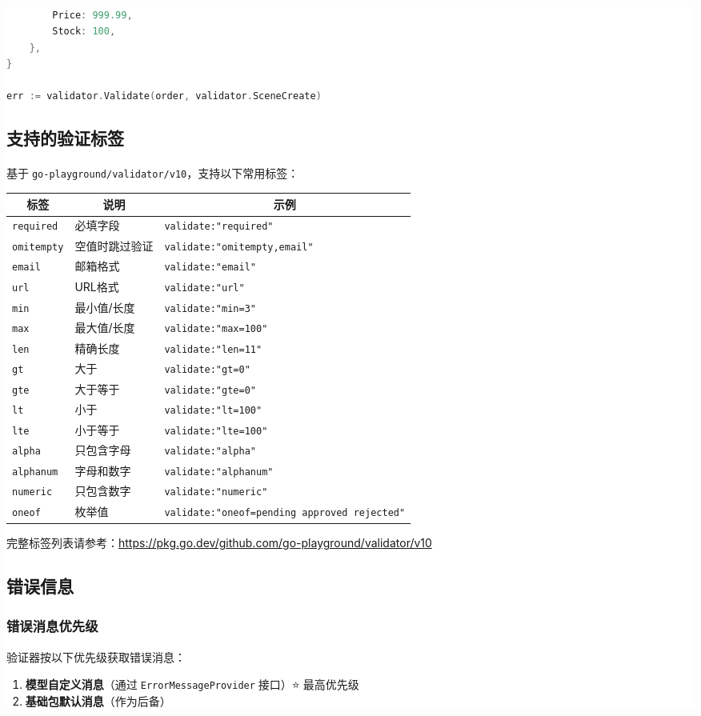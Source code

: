 ```go
        Price: 999.99,
        Stock: 100,
    },
}

err := validator.Validate(order, validator.SceneCreate)
```

## 支持的验证标签

基于 `go-playground/validator/v10`，支持以下常用标签：

| 标签 | 说明 | 示例 |
|------|------|------|
| `required` | 必填字段 | `validate:"required"` |
| `omitempty` | 空值时跳过验证 | `validate:"omitempty,email"` |
| `email` | 邮箱格式 | `validate:"email"` |
| `url` | URL格式 | `validate:"url"` |
| `min` | 最小值/长度 | `validate:"min=3"` |
| `max` | 最大值/长度 | `validate:"max=100"` |
| `len` | 精确长度 | `validate:"len=11"` |
| `gt` | 大于 | `validate:"gt=0"` |
| `gte` | 大于等于 | `validate:"gte=0"` |
| `lt` | 小于 | `validate:"lt=100"` |
| `lte` | 小于等于 | `validate:"lte=100"` |
| `alpha` | 只包含字母 | `validate:"alpha"` |
| `alphanum` | 字母和数字 | `validate:"alphanum"` |
| `numeric` | 只包含数字 | `validate:"numeric"` |
| `oneof` | 枚举值 | `validate:"oneof=pending approved rejected"` |

完整标签列表请参考：https://pkg.go.dev/github.com/go-playground/validator/v10

## 错误信息

### 错误消息优先级

验证器按以下优先级获取错误消息：

1. **模型自定义消息**（通过 `ErrorMessageProvider` 接口）⭐️ 最高优先级
2. **基础包默认消息**（作为后备）
